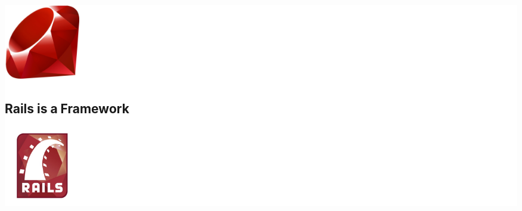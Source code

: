 <img src="ruby-logo.jpg" height="125" width="125">

## Rails is a Framework
<img src="rails-logo.jpg" height="125" width="125">
